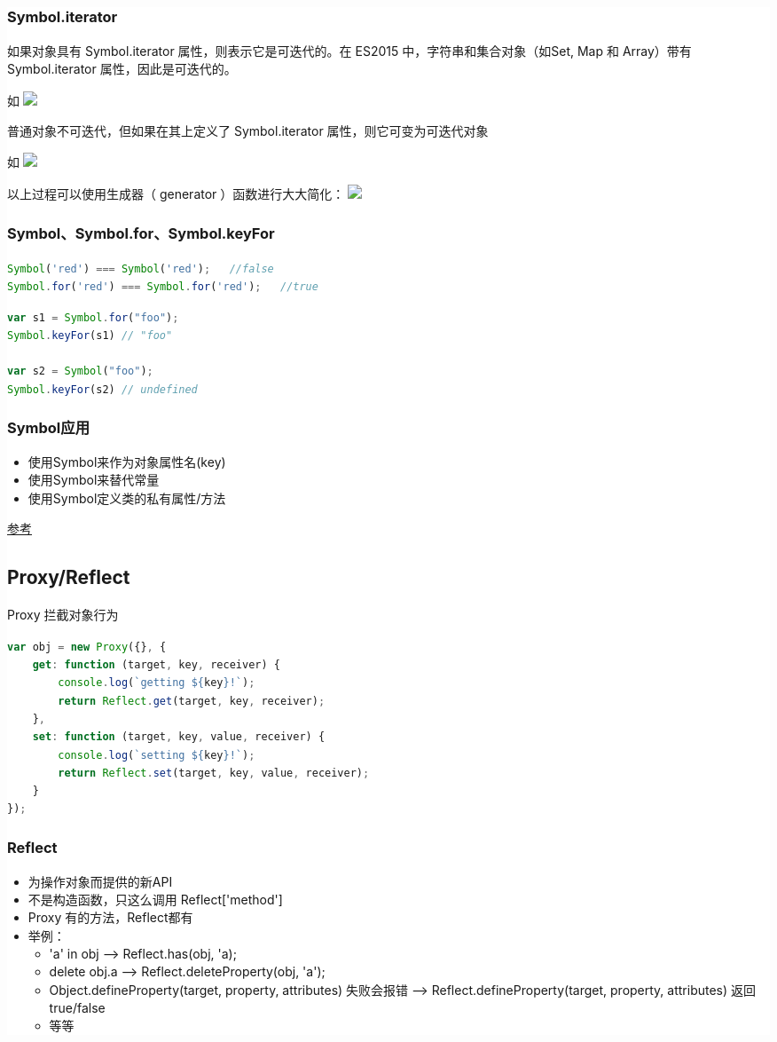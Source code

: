 ### Symbol.iterator
如果对象具有 Symbol.iterator 属性，则表示它是可迭代的。在 ES2015 中，字符串和集合对象（如Set, Map 和 Array）带有Symbol.iterator 属性，因此是可迭代的。

如
![](https://user-gold-cdn.xitu.io/2019/1/21/16870f2e5b38aef9?imageView2/0/w/1280/h/960/format/webp/ignore-error/1)

普通对象不可迭代，但如果在其上定义了 Symbol.iterator 属性，则它可变为可迭代对象

如
![](https://user-gold-cdn.xitu.io/2019/1/21/16870f2e64eb4179?imageView2/0/w/1280/h/960/format/webp/ignore-error/1)

以上过程可以使用生成器（ generator ）函数进行大大简化：
![](https://user-gold-cdn.xitu.io/2019/1/21/16870f2e706ed08f?imageView2/0/w/1280/h/960/format/webp/ignore-error/1)

### Symbol、Symbol.for、Symbol.keyFor
```js
Symbol('red') === Symbol('red');   //false
Symbol.for('red') === Symbol.for('red');   //true
```
```js
var s1 = Symbol.for("foo");
Symbol.keyFor(s1) // "foo"

var s2 = Symbol("foo");
Symbol.keyFor(s2) // undefined
```
### Symbol应用
- 使用Symbol来作为对象属性名(key)
- 使用Symbol来替代常量
- 使用Symbol定义类的私有属性/方法

[参考](https://www.jianshu.com/p/f40a77bbd74e)

## Proxy/Reflect
Proxy 拦截对象行为
```js
var obj = new Proxy({}, {
    get: function (target, key, receiver) {
        console.log(`getting ${key}!`);
        return Reflect.get(target, key, receiver);
    },
    set: function (target, key, value, receiver) {
        console.log(`setting ${key}!`);
        return Reflect.set(target, key, value, receiver);
    }
});
```

### Reflect
- 为操作对象而提供的新API
- 不是构造函数，只这么调用 Reflect['method']
- Proxy 有的方法，Reflect都有
- 举例：
    - 'a' in obj --> Reflect.has(obj, 'a);
    - delete obj.a --> Reflect.deleteProperty(obj, 'a');
    - Object.defineProperty(target, property, attributes) 失败会报错 --> Reflect.defineProperty(target, property, attributes) 返回true/false
    - 等等
